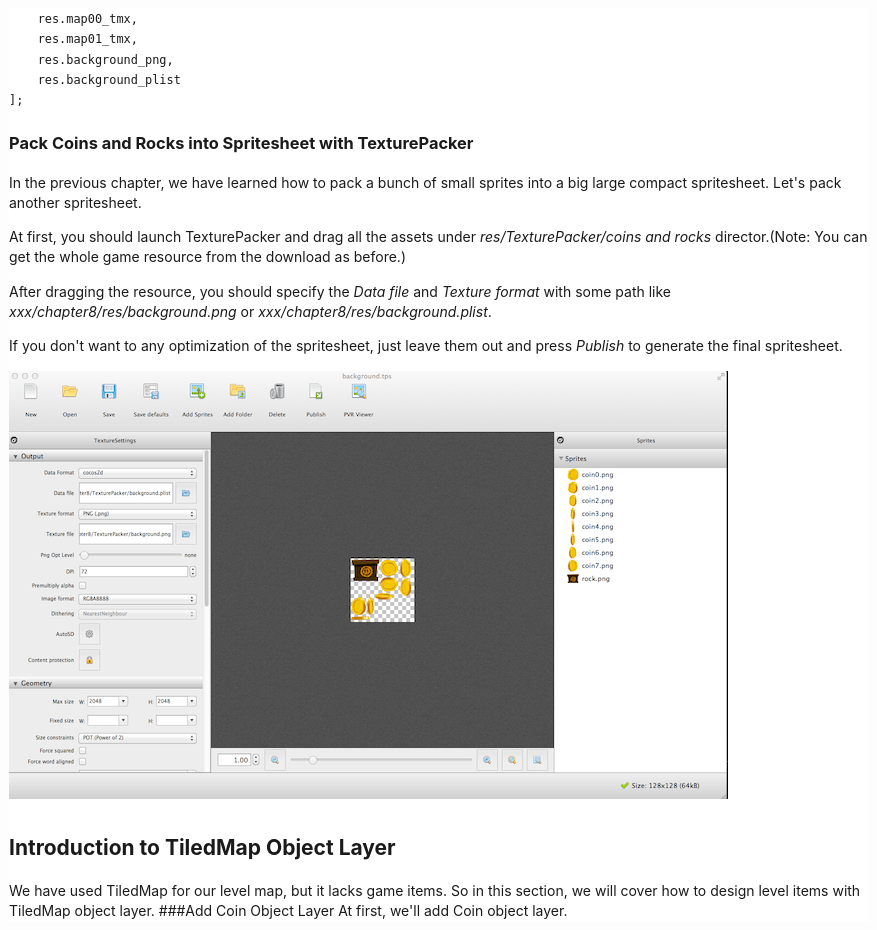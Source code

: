 ```
    res.map00_tmx,
    res.map01_tmx,
    res.background_png,
    res.background_plist
];
```



### Pack Coins and Rocks into Spritesheet with TexturePacker

In the previous chapter, we have learned how to pack a bunch of small sprites into a big large compact spritesheet. Let's pack another spritesheet.

At first, you should launch TexturePacker and drag all the assets under *res/TexturePacker/coins and rocks* director.(Note: You can get the whole game resource from the download as before.)

After dragging the resource, you should specify the *Data file* and *Texture format* with some path like *xxx/chapter8/res/background.png* or *xxx/chapter8/res/background.plist*.

If you don't want to any optimization of the spritesheet, just leave them out and press *Publish* to generate the final spritesheet.

![packcoins](res/packcoins.png)

## Introduction to TiledMap Object Layer
We have used TiledMap for our level map, but it lacks game items. So in this section, we will cover how to design level items with TiledMap object layer.
###Add Coin Object Layer
At first, we'll add Coin object layer.
